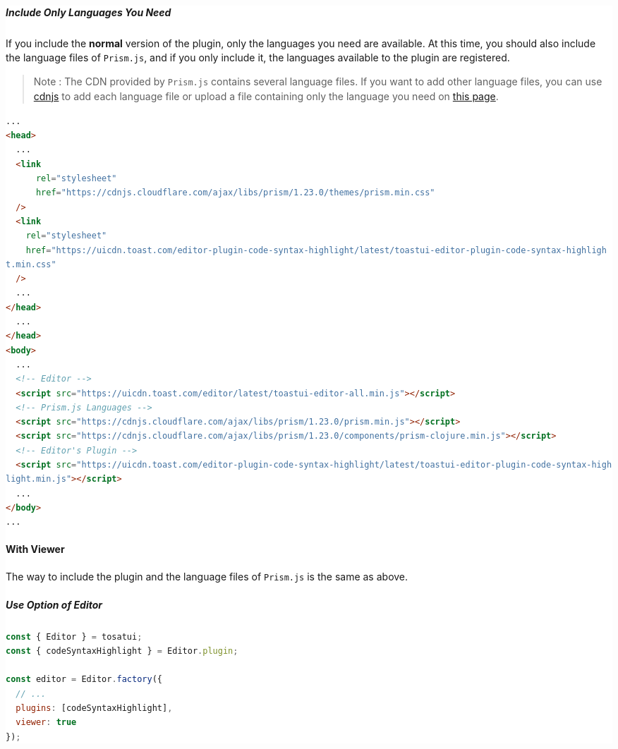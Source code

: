 ##### Include Only Languages ​​You Need

If you include the **normal** version of the plugin, only the languages ​​you need are available. At this time, you should also include the language files of `Prism.js`, and if you only include it, the languages ​​available to the plugin are registered.

> Note : The CDN provided by `Prism.js` contains several language files. If you want to add other language files, you can use [cdnjs](https://cdnjs.com/libraries/prism) to add each language file or upload a file containing only the language you need on [this page](https://prismjs.com/download.html).

```html
...
<head>
  ...
  <link
      rel="stylesheet"
      href="https://cdnjs.cloudflare.com/ajax/libs/prism/1.23.0/themes/prism.min.css"
  />
  <link
    rel="stylesheet"
    href="https://uicdn.toast.com/editor-plugin-code-syntax-highlight/latest/toastui-editor-plugin-code-syntax-highlight.min.css"
  />
  ...
</head>
  ...
</head>
<body>
  ...
  <!-- Editor -->
  <script src="https://uicdn.toast.com/editor/latest/toastui-editor-all.min.js"></script>
  <!-- Prism.js Languages -->
  <script src="https://cdnjs.cloudflare.com/ajax/libs/prism/1.23.0/prism.min.js"></script>
  <script src="https://cdnjs.cloudflare.com/ajax/libs/prism/1.23.0/components/prism-clojure.min.js"></script>
  <!-- Editor's Plugin -->
  <script src="https://uicdn.toast.com/editor-plugin-code-syntax-highlight/latest/toastui-editor-plugin-code-syntax-highlight.min.js"></script>
  ...
</body>
...
```

#### With Viewer

The way to include the plugin and the language files of `Prism.js` is the same as above.

##### Use Option of Editor

```js
const { Editor } = tosatui;
const { codeSyntaxHighlight } = Editor.plugin;

const editor = Editor.factory({
  // ...
  plugins: [codeSyntaxHighlight],
  viewer: true
});
```
